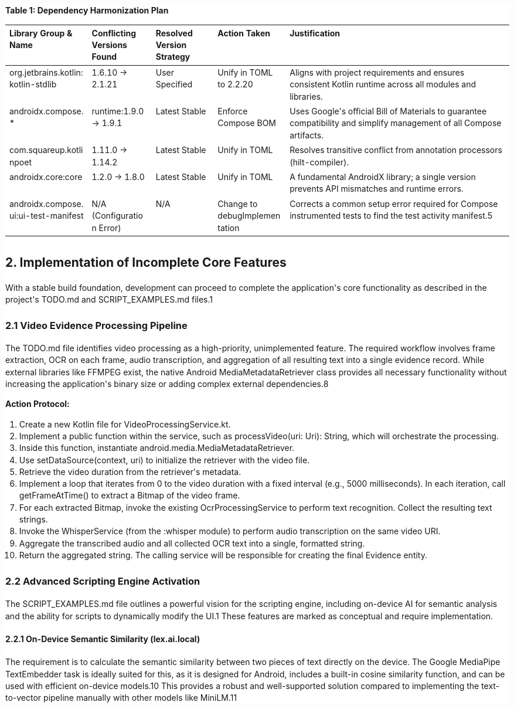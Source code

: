 **Table 1: Dependency Harmonization Plan**

| Library Group & Name | Conflicting Versions Found | Resolved Version Strategy | Action Taken | Justification |
| :---- | :---- | :---- | :---- | :---- |
| org.jetbrains.kotlin:kotlin-stdlib | 1.6.10 \-\> 2.1.21 | User Specified | Unify in TOML to 2.2.20 | Aligns with project requirements and ensures consistent Kotlin runtime across all modules and libraries. |
| androidx.compose.\* | runtime:1.9.0 \-\> 1.9.1 | Latest Stable | Enforce Compose BOM | Uses Google's official Bill of Materials to guarantee compatibility and simplify management of all Compose artifacts. |
| com.squareup.kotlinpoet | 1.11.0 \-\> 1.14.2 | Latest Stable | Unify in TOML | Resolves transitive conflict from annotation processors (hilt-compiler). |
| androidx.core:core | 1.2.0 \-\> 1.8.0 | Latest Stable | Unify in TOML | A fundamental AndroidX library; a single version prevents API mismatches and runtime errors. |
| androidx.compose.ui:ui-test-manifest | N/A (Configuration Error) | N/A | Change to debugImplementation | Corrects a common setup error required for Compose instrumented tests to find the test activity manifest.5 |

## **2\. Implementation of Incomplete Core Features**

With a stable build foundation, development can proceed to complete the application's core functionality as described in the project's TODO.md and SCRIPT\_EXAMPLES.md files.1

### **2.1 Video Evidence Processing Pipeline**

The TODO.md file identifies video processing as a high-priority, unimplemented feature. The required workflow involves frame extraction, OCR on each frame, audio transcription, and aggregation of all resulting text into a single evidence record. While external libraries like FFMPEG exist, the native Android MediaMetadataRetriever class provides all necessary functionality without increasing the application's binary size or adding complex external dependencies.8

**Action Protocol:**

1. Create a new Kotlin file for VideoProcessingService.kt.  
2. Implement a public function within the service, such as processVideo(uri: Uri): String, which will orchestrate the processing.  
3. Inside this function, instantiate android.media.MediaMetadataRetriever.  
4. Use setDataSource(context, uri) to initialize the retriever with the video file.  
5. Retrieve the video duration from the retriever's metadata.  
6. Implement a loop that iterates from 0 to the video duration with a fixed interval (e.g., 5000 milliseconds). In each iteration, call getFrameAtTime() to extract a Bitmap of the video frame.  
7. For each extracted Bitmap, invoke the existing OcrProcessingService to perform text recognition. Collect the resulting text strings.  
8. Invoke the WhisperService (from the :whisper module) to perform audio transcription on the same video URI.  
9. Aggregate the transcribed audio and all collected OCR text into a single, formatted string.  
10. Return the aggregated string. The calling service will be responsible for creating the final Evidence entity.

### **2.2 Advanced Scripting Engine Activation**

The SCRIPT\_EXAMPLES.md file outlines a powerful vision for the scripting engine, including on-device AI for semantic analysis and the ability for scripts to dynamically modify the UI.1 These features are marked as conceptual and require implementation.

#### **2.2.1 On-Device Semantic Similarity (lex.ai.local)**

The requirement is to calculate the semantic similarity between two pieces of text directly on the device. The Google MediaPipe TextEmbedder task is ideally suited for this, as it is designed for Android, includes a built-in cosine similarity function, and can be used with efficient on-device models.10 This provides a robust and well-supported solution compared to implementing the text-to-vector pipeline manually with other models like MiniLM.11
